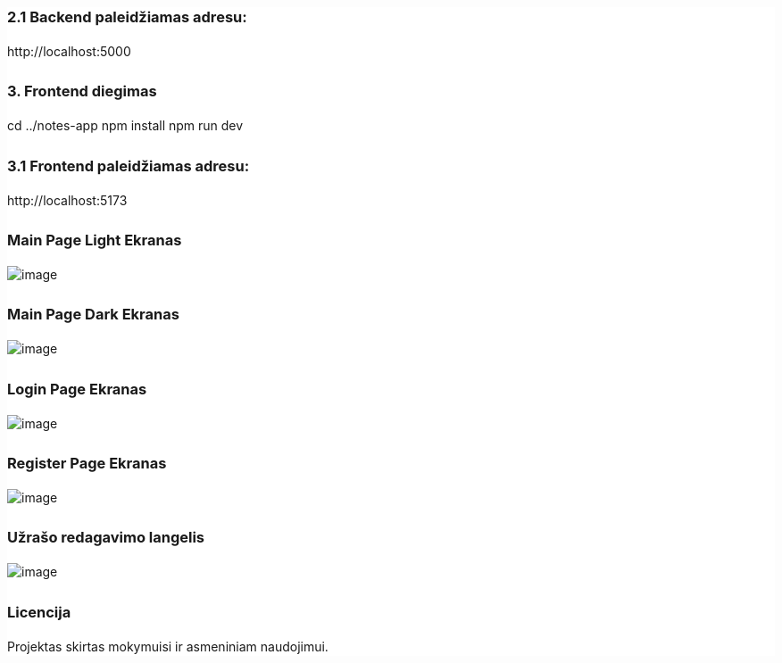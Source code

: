 ### 2.1 Backend paleidžiamas adresu:

http://localhost:5000

### 3. Frontend diegimas

cd ../notes-app
npm install
npm run dev

### 3.1 Frontend paleidžiamas adresu:

http://localhost:5173

### Main Page Light Ekranas

<img width="1919" height="866" alt="image" src="https://github.com/user-attachments/assets/ff697cdf-c35b-4736-b71b-f427f8b636cd" />

### Main Page Dark Ekranas

<img width="1919" height="862" alt="image" src="https://github.com/user-attachments/assets/07e90757-8c94-4b25-992c-1ec01dddcd27" />

### Login Page Ekranas

<img width="1919" height="865" alt="image" src="https://github.com/user-attachments/assets/78f442dc-3024-47f3-80cc-4fea6f213e1a" />

### Register Page Ekranas

<img width="1919" height="864" alt="image" src="https://github.com/user-attachments/assets/f3b6fda6-386d-4643-a0e8-2b60a6b13204" />

### Užrašo redagavimo langelis

<img width="267" height="393" alt="image" src="https://github.com/user-attachments/assets/f3785385-4d06-4ec5-a0ee-bffa45fce12b" />

### Licencija

Projektas skirtas mokymuisi ir asmeniniam naudojimui.

